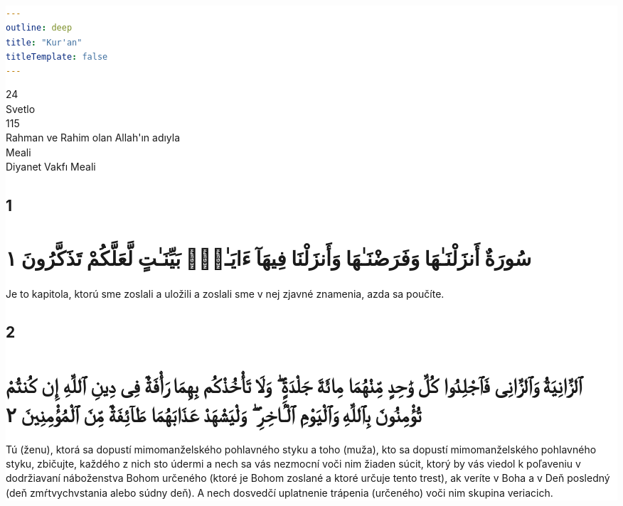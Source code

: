 ```yaml
---
outline: deep
title: "Kur'an"
titleTemplate: false
---
```



<div class="chapter-title-wrapper">
<div class="chapter-title">24</div>
<div class="chapter-title-slovak">Svetlo</div>
<div class="chapter-opening">115</div>
<div class="chapter-opening-slovak">Rahman ve Rahim olan Allah'ın adıyla</div>
</div>

<div class="intro2-wrapper">
<div class="chapter-info-wrapper">
<div class="chapter-info-translation">Meali</div>
<div class="chapter-info-name">Diyanet Vakfı Meali</div>
</div>

</div>

## 1


<Badge type="info" text="24:1" class="badge" />
<div>
<div class="main-verse" >

<h1 class="verse-arabic">سُورَةٌ أَنزَلْنَـٰهَا وَفَرَضْنَـٰهَا وَأَنزَلْنَا فِيهَآ ءَايَـٰتٍۭ بَيِّنَـٰتٍ لَّعَلَّكُمْ تَذَكَّرُونَ ١</h1>
</div>

<p>Je to kapitola, ktorú sme zoslali a uložili a zoslali sme v nej zjavné znamenia, azda sa poučíte.</p>
</div>

<div class="break"></div>

## 2


<Badge type="info" text="24:2" class="badge" />
<div>
<div class="main-verse" >

<h1 class="verse-arabic">ٱلزَّانِيَةُ وَٱلزَّانِى فَٱجْلِدُوا كُلَّ وَٰحِدٍ مِّنْهُمَا مِائَةَ جَلْدَةٍ ۖ وَلَا تَأْخُذْكُم بِهِمَا رَأْفَةٌ فِى دِينِ ٱللَّهِ إِن كُنتُمْ تُؤْمِنُونَ بِٱللَّهِ وَٱلْيَوْمِ ٱلْـَٔاخِرِ ۖ وَلْيَشْهَدْ عَذَابَهُمَا طَآئِفَةٌ مِّنَ ٱلْمُؤْمِنِينَ ٢</h1>
</div>

<p>Tú (ženu), ktorá sa dopustí mimomanželského pohlavného styku a toho (muža), kto sa dopustí mimomanželského pohlavného styku, zbičujte, každého z nich sto údermi a nech sa vás nezmocní voči nim žiaden súcit, ktorý by vás viedol k poľaveniu v dodržiavaní náboženstva Bohom určeného (ktoré je Bohom zoslané a ktoré určuje tento trest), ak veríte v Boha a v Deň posledný (deň zmŕtvychvstania alebo súdny deň). A nech dosvedčí uplatnenie trápenia (určeného) voči nim skupina veriacich.</p>
</div>
